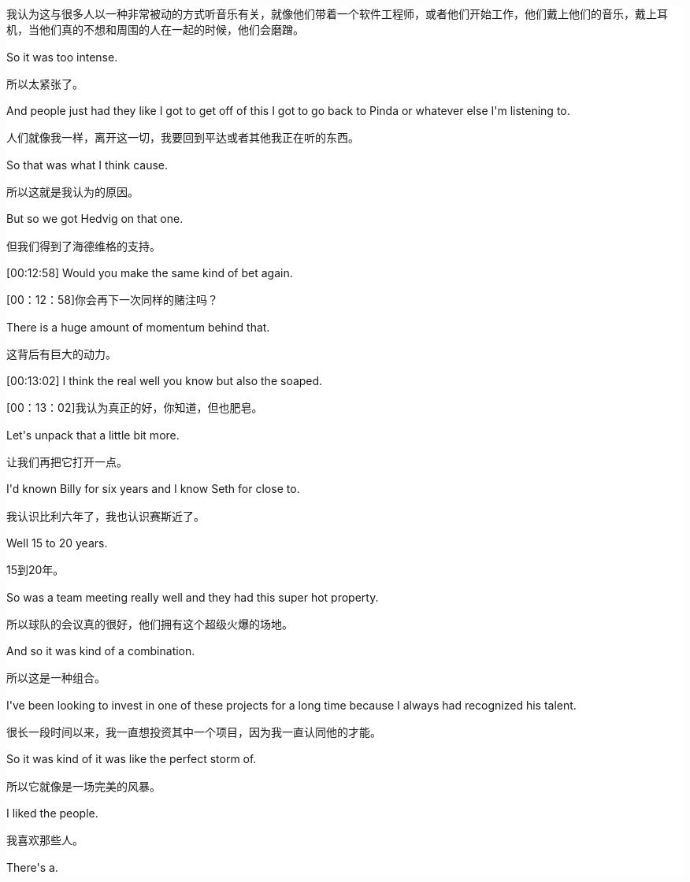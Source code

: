 我认为这与很多人以一种非常被动的方式听音乐有关，就像他们带着一个软件工程师，或者他们开始工作，他们戴上他们的音乐，戴上耳机，当他们真的不想和周围的人在一起的时候，他们会磨蹭。

So it was too intense.

所以太紧张了。

And people just had they like I got to get off of this I got to go back to Pinda or whatever else I\'m listening to.

人们就像我一样，离开这一切，我要回到平达或者其他我正在听的东西。

So that was what I think cause.

所以这就是我认为的原因。

But so we got Hedvig on that one.

但我们得到了海德维格的支持。

 \[00:12:58\] Would you make the same kind of bet again.

[00：12：58]你会再下一次同样的赌注吗？

There is a huge amount of momentum behind that.

这背后有巨大的动力。

 \[00:13:02\] I think the real well you know but also the soaped.

[00：13：02]我认为真正的好，你知道，但也肥皂。

Let\'s unpack that a little bit more.

让我们再把它打开一点。

I\'d known Billy for six years and I know Seth for close to.

我认识比利六年了，我也认识赛斯近了。

Well 15 to 20 years.

15到20年。

So was a team meeting really well and they had this super hot property.

所以球队的会议真的很好，他们拥有这个超级火爆的场地。

And so it was kind of a combination.

所以这是一种组合。

I\'ve been looking to invest in one of these projects for a long time because I always had recognized his talent.

很长一段时间以来，我一直想投资其中一个项目，因为我一直认同他的才能。

So it was kind of it was like the perfect storm of.

所以它就像是一场完美的风暴。

I liked the people.

我喜欢那些人。

There\'s a.

